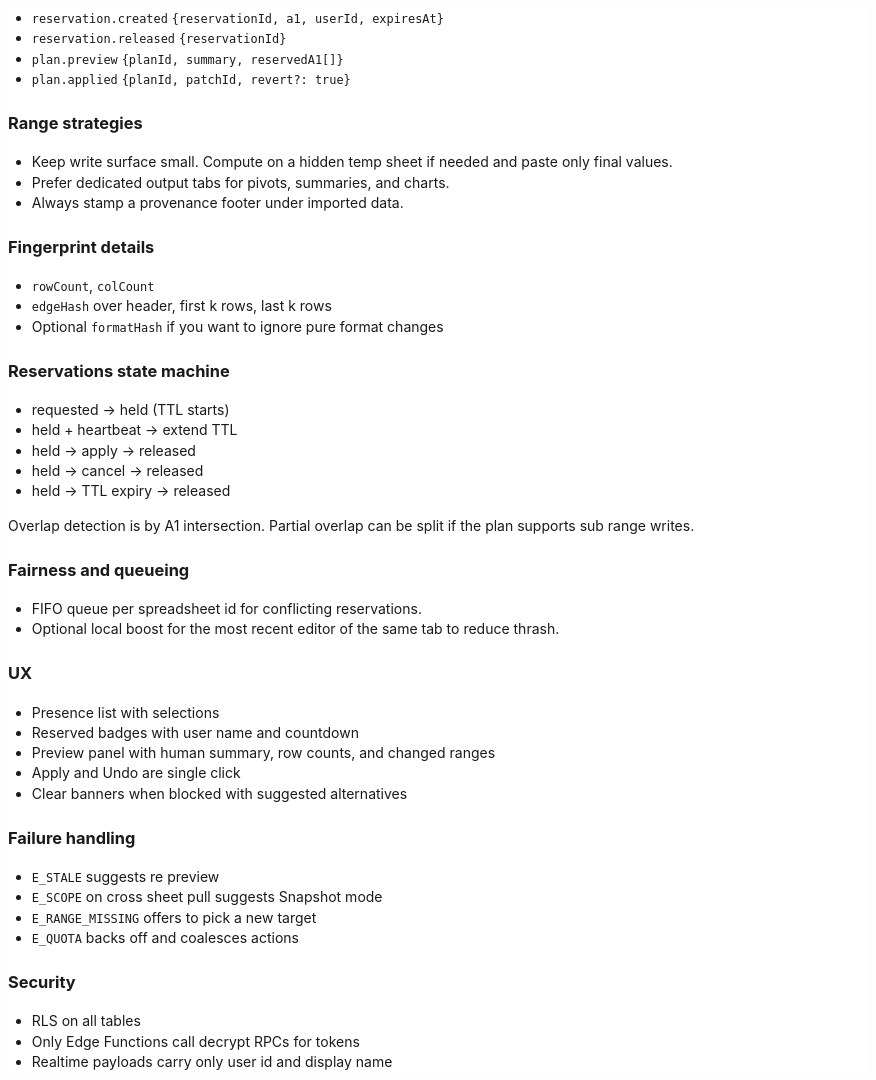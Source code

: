 * `reservation.created` `{reservationId, a1, userId, expiresAt}`
* `reservation.released` `{reservationId}`
* `plan.preview` `{planId, summary, reservedA1[]}`
* `plan.applied` `{planId, patchId, revert?: true}`

### Range strategies

* Keep write surface small. Compute on a hidden temp sheet if needed and paste only final values.
* Prefer dedicated output tabs for pivots, summaries, and charts.
* Always stamp a provenance footer under imported data.

### Fingerprint details

* `rowCount`, `colCount`
* `edgeHash` over header, first k rows, last k rows
* Optional `formatHash` if you want to ignore pure format changes

### Reservations state machine

* requested -> held (TTL starts)
* held + heartbeat -> extend TTL
* held -> apply -> released
* held -> cancel -> released
* held -> TTL expiry -> released

Overlap detection is by A1 intersection. Partial overlap can be split if the plan supports sub range writes.

### Fairness and queueing

* FIFO queue per spreadsheet id for conflicting reservations.
* Optional local boost for the most recent editor of the same tab to reduce thrash.

### UX

* Presence list with selections
* Reserved badges with user name and countdown
* Preview panel with human summary, row counts, and changed ranges
* Apply and Undo are single click
* Clear banners when blocked with suggested alternatives

### Failure handling

* `E_STALE` suggests re preview
* `E_SCOPE` on cross sheet pull suggests Snapshot mode
* `E_RANGE_MISSING` offers to pick a new target
* `E_QUOTA` backs off and coalesces actions

### Security

* RLS on all tables
* Only Edge Functions call decrypt RPCs for tokens
* Realtime payloads carry only user id and display name
